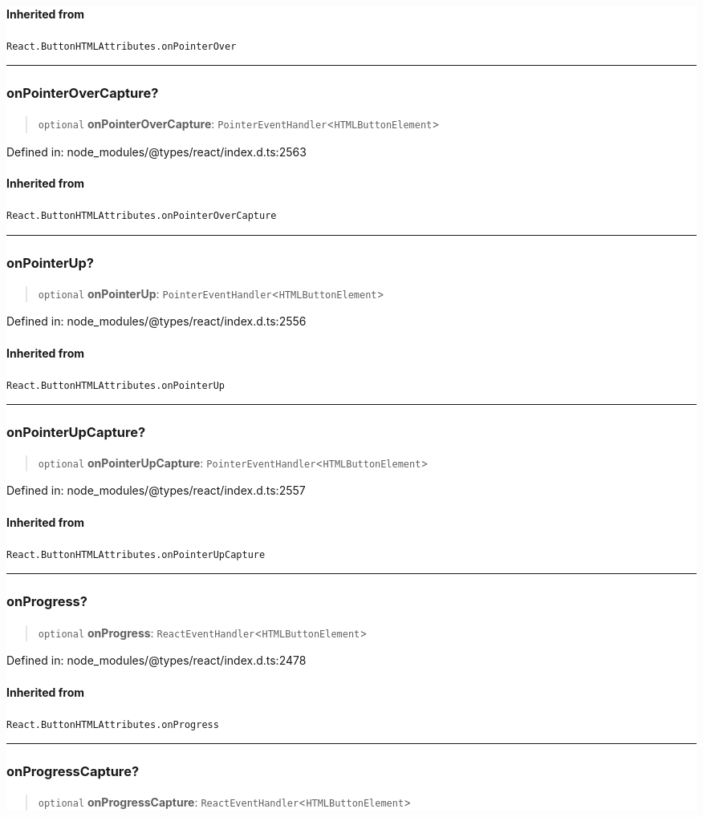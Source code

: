 #### Inherited from

`React.ButtonHTMLAttributes.onPointerOver`

***

### onPointerOverCapture?

> `optional` **onPointerOverCapture**: `PointerEventHandler`\<`HTMLButtonElement`\>

Defined in: node\_modules/@types/react/index.d.ts:2563

#### Inherited from

`React.ButtonHTMLAttributes.onPointerOverCapture`

***

### onPointerUp?

> `optional` **onPointerUp**: `PointerEventHandler`\<`HTMLButtonElement`\>

Defined in: node\_modules/@types/react/index.d.ts:2556

#### Inherited from

`React.ButtonHTMLAttributes.onPointerUp`

***

### onPointerUpCapture?

> `optional` **onPointerUpCapture**: `PointerEventHandler`\<`HTMLButtonElement`\>

Defined in: node\_modules/@types/react/index.d.ts:2557

#### Inherited from

`React.ButtonHTMLAttributes.onPointerUpCapture`

***

### onProgress?

> `optional` **onProgress**: `ReactEventHandler`\<`HTMLButtonElement`\>

Defined in: node\_modules/@types/react/index.d.ts:2478

#### Inherited from

`React.ButtonHTMLAttributes.onProgress`

***

### onProgressCapture?

> `optional` **onProgressCapture**: `ReactEventHandler`\<`HTMLButtonElement`\>
